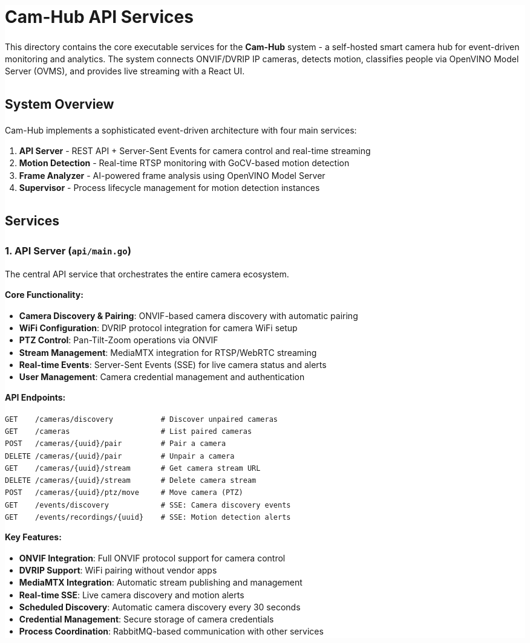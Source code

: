 # Cam-Hub API Services

This directory contains the core executable services for the **Cam-Hub** system - a self-hosted smart camera hub for event-driven monitoring and analytics. The system connects ONVIF/DVRIP IP cameras, detects motion, classifies people via OpenVINO Model Server (OVMS), and provides live streaming with a React UI.

## System Overview

Cam-Hub implements a sophisticated event-driven architecture with four main services:

1. **API Server** - REST API + Server-Sent Events for camera control and real-time streaming
2. **Motion Detection** - Real-time RTSP monitoring with GoCV-based motion detection
3. **Frame Analyzer** - AI-powered frame analysis using OpenVINO Model Server
4. **Supervisor** - Process lifecycle management for motion detection instances

## Services

### 1. API Server (`api/main.go`)

The central API service that orchestrates the entire camera ecosystem.

**Core Functionality:**
- **Camera Discovery & Pairing**: ONVIF-based camera discovery with automatic pairing
- **WiFi Configuration**: DVRIP protocol integration for camera WiFi setup
- **PTZ Control**: Pan-Tilt-Zoom operations via ONVIF
- **Stream Management**: MediaMTX integration for RTSP/WebRTC streaming
- **Real-time Events**: Server-Sent Events (SSE) for live camera status and alerts
- **User Management**: Camera credential management and authentication

**API Endpoints:**
```
GET    /cameras/discovery           # Discover unpaired cameras
GET    /cameras                     # List paired cameras
POST   /cameras/{uuid}/pair         # Pair a camera
DELETE /cameras/{uuid}/pair         # Unpair a camera
GET    /cameras/{uuid}/stream       # Get camera stream URL
DELETE /cameras/{uuid}/stream       # Delete camera stream
POST   /cameras/{uuid}/ptz/move     # Move camera (PTZ)
GET    /events/discovery            # SSE: Camera discovery events
GET    /events/recordings/{uuid}    # SSE: Motion detection alerts
```

**Key Features:**
- **ONVIF Integration**: Full ONVIF protocol support for camera control
- **DVRIP Support**: WiFi pairing without vendor apps
- **MediaMTX Integration**: Automatic stream publishing and management
- **Real-time SSE**: Live camera discovery and motion alerts
- **Scheduled Discovery**: Automatic camera discovery every 30 seconds
- **Credential Management**: Secure storage of camera credentials
- **Process Coordination**: RabbitMQ-based communication with other services
